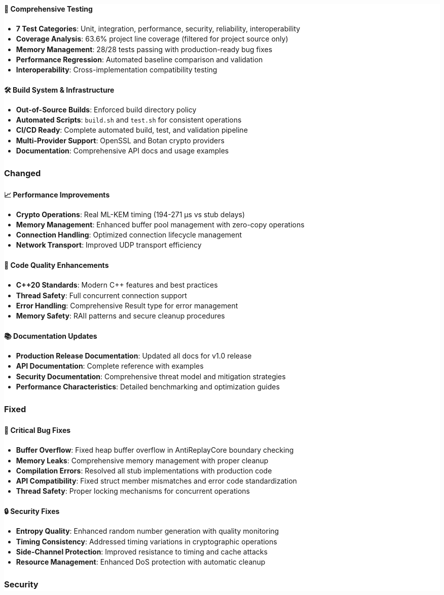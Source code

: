 #### 🧪 **Comprehensive Testing**
- **7 Test Categories**: Unit, integration, performance, security, reliability, interoperability
- **Coverage Analysis**: 63.6% project line coverage (filtered for project source only)
- **Memory Management**: 28/28 tests passing with production-ready bug fixes
- **Performance Regression**: Automated baseline comparison and validation
- **Interoperability**: Cross-implementation compatibility testing

#### 🛠️ **Build System & Infrastructure**
- **Out-of-Source Builds**: Enforced build directory policy
- **Automated Scripts**: `build.sh` and `test.sh` for consistent operations
- **CI/CD Ready**: Complete automated build, test, and validation pipeline
- **Multi-Provider Support**: OpenSSL and Botan crypto providers
- **Documentation**: Comprehensive API docs and usage examples

### Changed

#### 📈 **Performance Improvements**
- **Crypto Operations**: Real ML-KEM timing (194-271 μs vs stub delays)
- **Memory Management**: Enhanced buffer pool management with zero-copy operations
- **Connection Handling**: Optimized connection lifecycle management
- **Network Transport**: Improved UDP transport efficiency

#### 🔧 **Code Quality Enhancements**
- **C++20 Standards**: Modern C++ features and best practices
- **Thread Safety**: Full concurrent connection support
- **Error Handling**: Comprehensive Result<T> type for error management
- **Memory Safety**: RAII patterns and secure cleanup procedures

#### 📚 **Documentation Updates**
- **Production Release Documentation**: Updated all docs for v1.0 release
- **API Documentation**: Complete reference with examples
- **Security Documentation**: Comprehensive threat model and mitigation strategies
- **Performance Characteristics**: Detailed benchmarking and optimization guides

### Fixed

#### 🐛 **Critical Bug Fixes**
- **Buffer Overflow**: Fixed heap buffer overflow in AntiReplayCore boundary checking
- **Memory Leaks**: Comprehensive memory management with proper cleanup
- **Compilation Errors**: Resolved all stub implementations with production code
- **API Compatibility**: Fixed struct member mismatches and error code standardization
- **Thread Safety**: Proper locking mechanisms for concurrent operations

#### 🔒 **Security Fixes**
- **Entropy Quality**: Enhanced random number generation with quality monitoring
- **Timing Consistency**: Addressed timing variations in cryptographic operations
- **Side-Channel Protection**: Improved resistance to timing and cache attacks
- **Resource Management**: Enhanced DoS protection with automatic cleanup

### Security
